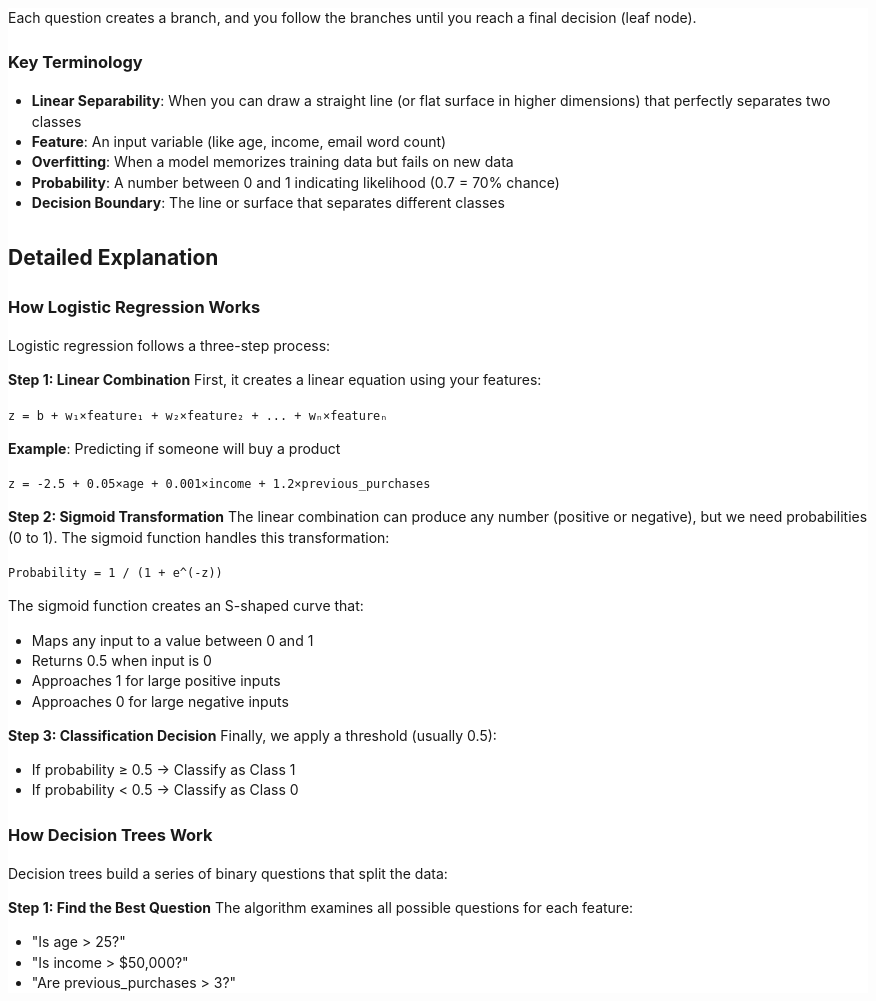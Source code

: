 Each question creates a branch, and you follow the branches until you reach a final decision (leaf node).

### Key Terminology

- **Linear Separability**: When you can draw a straight line (or flat surface in higher dimensions) that perfectly separates two classes
- **Feature**: An input variable (like age, income, email word count)
- **Overfitting**: When a model memorizes training data but fails on new data
- **Probability**: A number between 0 and 1 indicating likelihood (0.7 = 70% chance)
- **Decision Boundary**: The line or surface that separates different classes

## Detailed Explanation

### How Logistic Regression Works

Logistic regression follows a three-step process:

**Step 1: Linear Combination**
First, it creates a linear equation using your features:
```
z = b + w₁×feature₁ + w₂×feature₂ + ... + wₙ×featureₙ
```

**Example**: Predicting if someone will buy a product
```
z = -2.5 + 0.05×age + 0.001×income + 1.2×previous_purchases
```

**Step 2: Sigmoid Transformation**
The linear combination can produce any number (positive or negative), but we need probabilities (0 to 1). The sigmoid function handles this transformation:

```
Probability = 1 / (1 + e^(-z))
```

The sigmoid function creates an S-shaped curve that:
- Maps any input to a value between 0 and 1
- Returns 0.5 when input is 0
- Approaches 1 for large positive inputs
- Approaches 0 for large negative inputs

**Step 3: Classification Decision**
Finally, we apply a threshold (usually 0.5):
- If probability ≥ 0.5 → Classify as Class 1
- If probability < 0.5 → Classify as Class 0

### How Decision Trees Work

Decision trees build a series of binary questions that split the data:

**Step 1: Find the Best Question**
The algorithm examines all possible questions for each feature:
- "Is age > 25?"
- "Is income > $50,000?"
- "Are previous_purchases > 3?"
